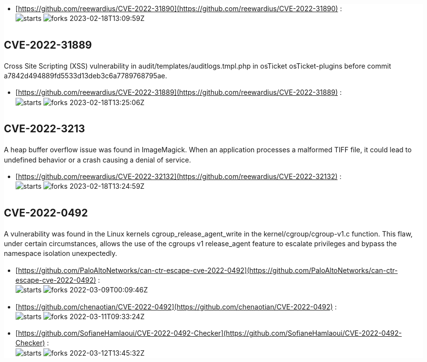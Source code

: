 - [https://github.com/reewardius/CVE-2022-31890](https://github.com/reewardius/CVE-2022-31890) :  
![starts](https://img.shields.io/github/stars/reewardius/CVE-2022-31890.svg) 
![forks](https://img.shields.io/github/forks/reewardius/CVE-2022-31890.svg) 
2023-02-18T13:09:59Z

## CVE-2022-31889
 Cross Site Scripting (XSS) vulnerability in audit/templates/auditlogs.tmpl.php in osTicket osTicket-plugins before commit a7842d494889fd5533d13deb3c6a7789768795ae.

- [https://github.com/reewardius/CVE-2022-31889](https://github.com/reewardius/CVE-2022-31889) :  
![starts](https://img.shields.io/github/stars/reewardius/CVE-2022-31889.svg) 
![forks](https://img.shields.io/github/forks/reewardius/CVE-2022-31889.svg) 
2023-02-18T13:25:06Z

## CVE-2022-3213
 A heap buffer overflow issue was found in ImageMagick. When an application processes a malformed TIFF file, it could lead to undefined behavior or a crash causing a denial of service.

- [https://github.com/reewardius/CVE-2022-32132](https://github.com/reewardius/CVE-2022-32132) :  
![starts](https://img.shields.io/github/stars/reewardius/CVE-2022-32132.svg) 
![forks](https://img.shields.io/github/forks/reewardius/CVE-2022-32132.svg) 
2023-02-18T13:24:59Z

## CVE-2022-0492
 A vulnerability was found in the Linux kernels cgroup_release_agent_write in the kernel/cgroup/cgroup-v1.c function. This flaw, under certain circumstances, allows the use of the cgroups v1 release_agent feature to escalate privileges and bypass the namespace isolation unexpectedly.

- [https://github.com/PaloAltoNetworks/can-ctr-escape-cve-2022-0492](https://github.com/PaloAltoNetworks/can-ctr-escape-cve-2022-0492) :  
![starts](https://img.shields.io/github/stars/PaloAltoNetworks/can-ctr-escape-cve-2022-0492.svg) 
![forks](https://img.shields.io/github/forks/PaloAltoNetworks/can-ctr-escape-cve-2022-0492.svg) 
2022-03-09T00:09:46Z

- [https://github.com/chenaotian/CVE-2022-0492](https://github.com/chenaotian/CVE-2022-0492) :  
![starts](https://img.shields.io/github/stars/chenaotian/CVE-2022-0492.svg) 
![forks](https://img.shields.io/github/forks/chenaotian/CVE-2022-0492.svg) 
2022-03-11T09:33:24Z

- [https://github.com/SofianeHamlaoui/CVE-2022-0492-Checker](https://github.com/SofianeHamlaoui/CVE-2022-0492-Checker) :  
![starts](https://img.shields.io/github/stars/SofianeHamlaoui/CVE-2022-0492-Checker.svg) 
![forks](https://img.shields.io/github/forks/SofianeHamlaoui/CVE-2022-0492-Checker.svg) 
2022-03-12T13:45:32Z
